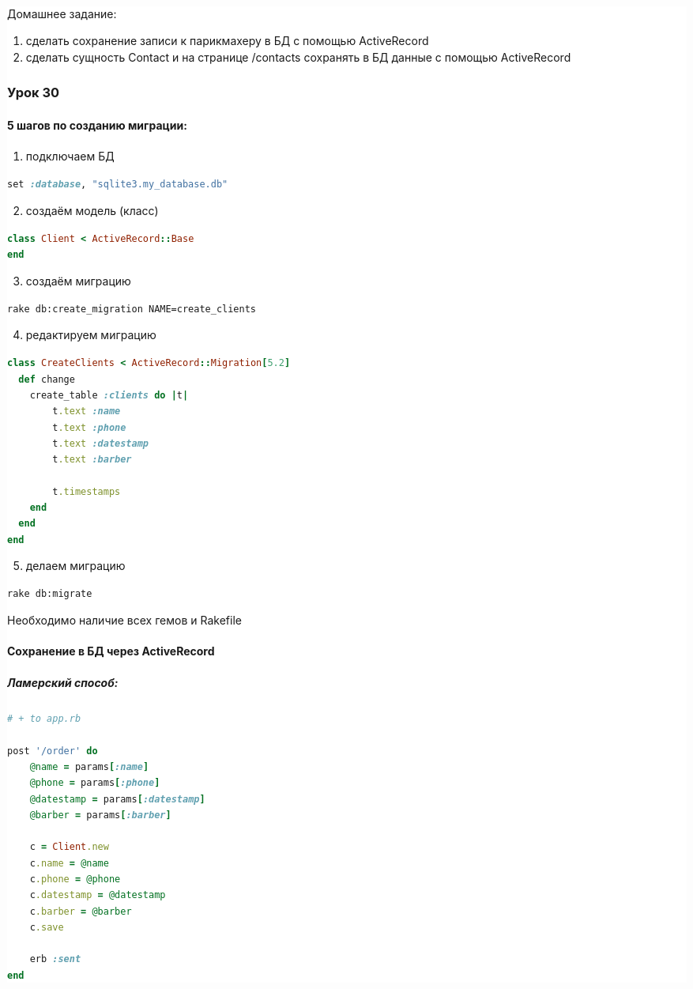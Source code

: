 Домашнее задание:
1. сделать сохранение записи к парикмахеру в БД с помощью ActiveRecord
2. сделать сущность Contact и на странице /contacts сохранять в БД данные с помощью ActiveRecord

### Урок 30

#### 5 шагов по созданию миграции:
1. подключаем БД
```ruby
set :database, "sqlite3.my_database.db"
```
2. создаём модель (класс)
```ruby
class Client < ActiveRecord::Base
end
```
3. создаём миграцию
```bash
rake db:create_migration NAME=create_clients
```
4. редактируем миграцию
```ruby
class CreateClients < ActiveRecord::Migration[5.2]
  def change
  	create_table :clients do |t|
  		t.text :name
  		t.text :phone
  		t.text :datestamp
  		t.text :barber

  		t.timestamps
  	end
  end
end
```
5. делаем миграцию
```bash
rake db:migrate
```
Необходимо наличие всех гемов и Rakefile

#### Сохранение в БД через ActiveRecord

##### Ламерский способ:
```ruby
# + to app.rb

post '/order' do
    @name = params[:name]
    @phone = params[:phone]
    @datestamp = params[:datestamp]
    @barber = params[:barber]

    c = Client.new
    c.name = @name
    c.phone = @phone
    c.datestamp = @datestamp
    c.barber = @barber
    c.save

    erb :sent
end
```
